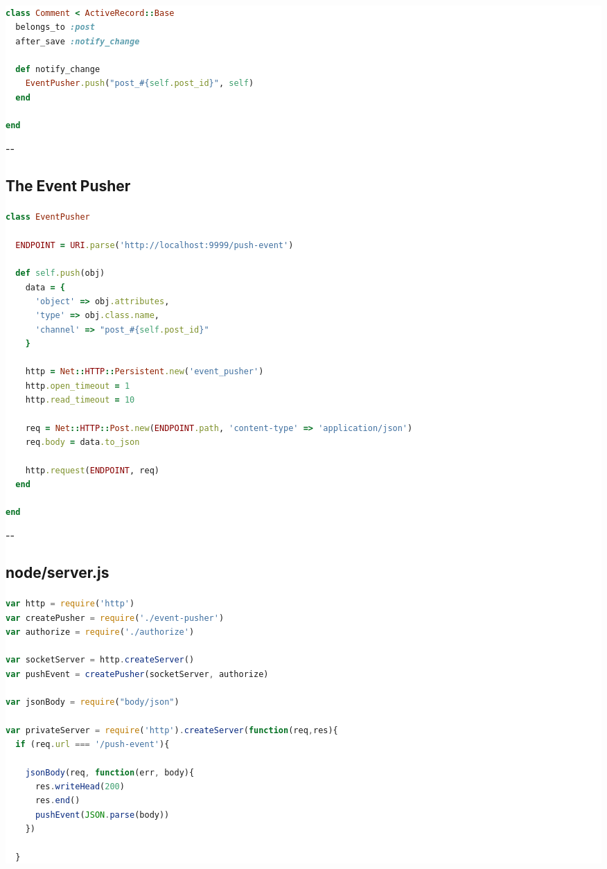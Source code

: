 ```ruby
class Comment < ActiveRecord::Base
  belongs_to :post
  after_save :notify_change

  def notify_change
    EventPusher.push("post_#{self.post_id}", self)
  end

end
```

--

## The Event Pusher

```ruby
class EventPusher
  
  ENDPOINT = URI.parse('http://localhost:9999/push-event')

  def self.push(obj)
    data = { 
      'object' => obj.attributes, 
      'type' => obj.class.name, 
      'channel' => "post_#{self.post_id}" 
    }

    http = Net::HTTP::Persistent.new('event_pusher')
    http.open_timeout = 1
    http.read_timeout = 10

    req = Net::HTTP::Post.new(ENDPOINT.path, 'content-type' => 'application/json')
    req.body = data.to_json

    http.request(ENDPOINT, req)
  end

end
```

--

## node/server.js

```javascript
var http = require('http')
var createPusher = require('./event-pusher')
var authorize = require('./authorize')

var socketServer = http.createServer()
var pushEvent = createPusher(socketServer, authorize)

var jsonBody = require("body/json")

var privateServer = require('http').createServer(function(req,res){
  if (req.url === '/push-event'){

    jsonBody(req, function(err, body){
      res.writeHead(200)
      res.end()
      pushEvent(JSON.parse(body))
    })

  }
```